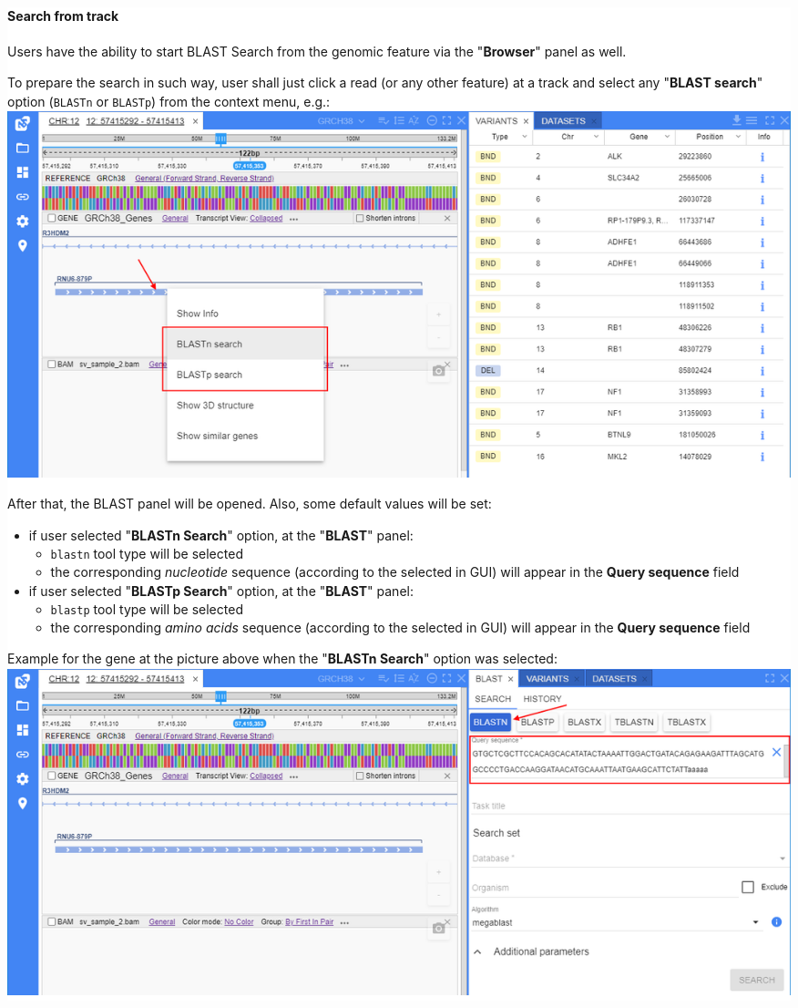 #### Search from track

Users have the ability to start BLAST Search from the genomic feature via the "**Browser**" panel as well.

To prepare the search in such way, user shall just click a read (or any other feature) at a track and select any "**BLAST search**" option (`BLASTn` or `BLASTp`) from the context menu, e.g.:  
  ![NGB GUI](images/blast-28.png)

After that, the BLAST panel will be opened. Also, some default values will be set:

- if user selected "**BLASTn Search**" option, at the "**BLAST**" panel:
    - `blastn` tool type will be selected
    - the corresponding _nucleotide_ sequence (according to the selected in GUI) will appear in the **Query sequence** field
- if user selected "**BLASTp Search**" option, at the "**BLAST**" panel:
    - `blastp` tool type will be selected
    - the corresponding _amino acids_ sequence (according to the selected in GUI) will appear in the **Query sequence** field

Example for the gene at the picture above when the "**BLASTn Search**" option was selected:  
  ![NGB GUI](images/blast-29.png)
